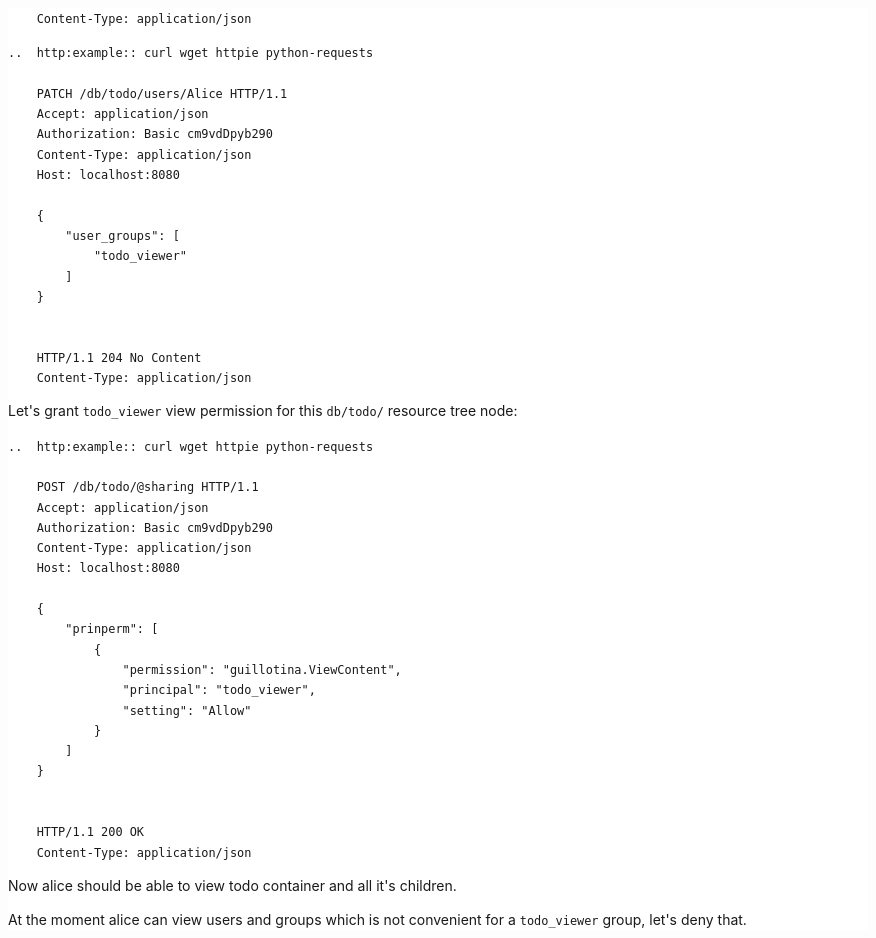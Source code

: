 ```eval_rst
    Content-Type: application/json
```

```eval_rst
..  http:example:: curl wget httpie python-requests

    PATCH /db/todo/users/Alice HTTP/1.1
    Accept: application/json
    Authorization: Basic cm9vdDpyb290
    Content-Type: application/json
    Host: localhost:8080

    {
        "user_groups": [
            "todo_viewer"
        ]
    }


    HTTP/1.1 204 No Content
    Content-Type: application/json
```

Let's grant `todo_viewer` view permission for this `db/todo/` resource tree node:

```eval_rst
..  http:example:: curl wget httpie python-requests

    POST /db/todo/@sharing HTTP/1.1
    Accept: application/json
    Authorization: Basic cm9vdDpyb290
    Content-Type: application/json
    Host: localhost:8080

    {
        "prinperm": [
            {
                "permission": "guillotina.ViewContent",
                "principal": "todo_viewer",
                "setting": "Allow"
            }
        ]
    }


    HTTP/1.1 200 OK
    Content-Type: application/json
```

Now alice should be able to view todo container and all it's children.

At the moment alice can view users and groups which is not convenient for a
`todo_viewer` group, let's deny that.
